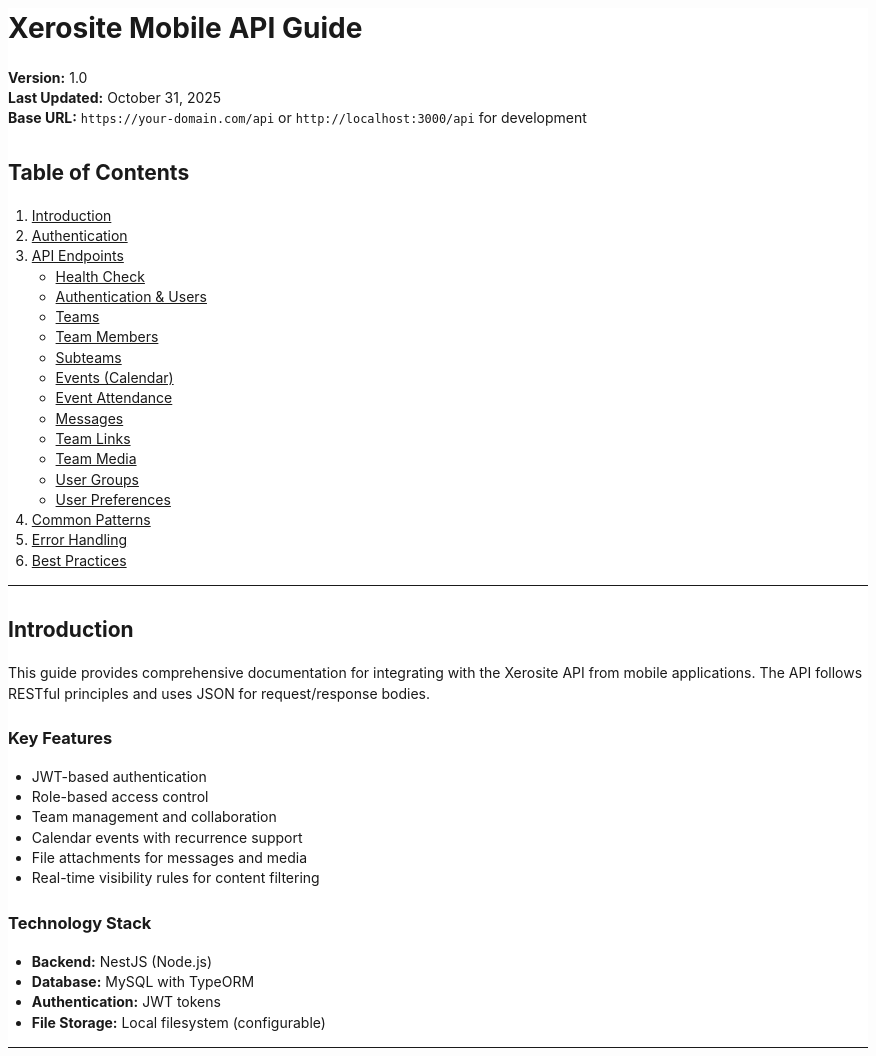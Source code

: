 # Xerosite Mobile API Guide

**Version:** 1.0  
**Last Updated:** October 31, 2025  
**Base URL:** `https://your-domain.com/api` or `http://localhost:3000/api` for development

## Table of Contents

1. [Introduction](#introduction)
2. [Authentication](#authentication)
3. [API Endpoints](#api-endpoints)
   - [Health Check](#health-check)
   - [Authentication & Users](#authentication--users)
   - [Teams](#teams)
   - [Team Members](#team-members)
   - [Subteams](#subteams)
   - [Events (Calendar)](#events-calendar)
   - [Event Attendance](#event-attendance)
   - [Messages](#messages)
   - [Team Links](#team-links)
   - [Team Media](#team-media)
   - [User Groups](#user-groups)
   - [User Preferences](#user-preferences)
4. [Common Patterns](#common-patterns)
5. [Error Handling](#error-handling)
6. [Best Practices](#best-practices)

---

## Introduction

This guide provides comprehensive documentation for integrating with the Xerosite API from mobile applications. The API follows RESTful principles and uses JSON for request/response bodies.

### Key Features

- JWT-based authentication
- Role-based access control
- Team management and collaboration
- Calendar events with recurrence support
- File attachments for messages and media
- Real-time visibility rules for content filtering

### Technology Stack

- **Backend:** NestJS (Node.js)
- **Database:** MySQL with TypeORM
- **Authentication:** JWT tokens
- **File Storage:** Local filesystem (configurable)

---
